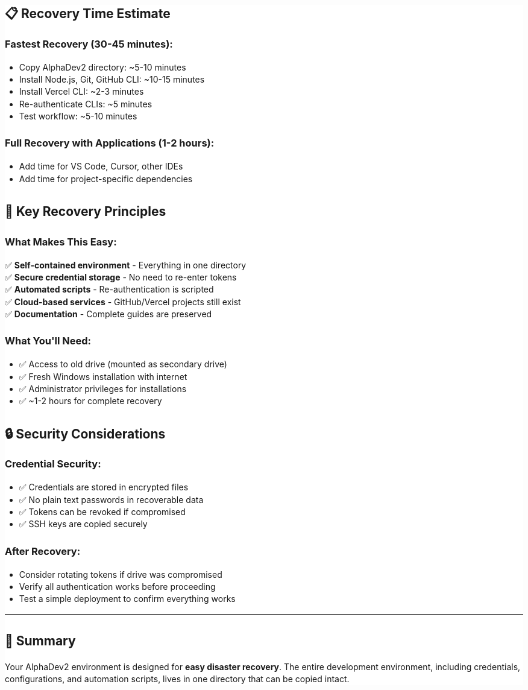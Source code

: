 ## 📋 **Recovery Time Estimate**

### **Fastest Recovery (30-45 minutes):**
- Copy AlphaDev2 directory: ~5-10 minutes
- Install Node.js, Git, GitHub CLI: ~10-15 minutes
- Install Vercel CLI: ~2-3 minutes
- Re-authenticate CLIs: ~5 minutes
- Test workflow: ~5-10 minutes

### **Full Recovery with Applications (1-2 hours):**
- Add time for VS Code, Cursor, other IDEs
- Add time for project-specific dependencies

## 🎯 **Key Recovery Principles**

### **What Makes This Easy:**
✅ **Self-contained environment** - Everything in one directory  
✅ **Secure credential storage** - No need to re-enter tokens  
✅ **Automated scripts** - Re-authentication is scripted  
✅ **Cloud-based services** - GitHub/Vercel projects still exist  
✅ **Documentation** - Complete guides are preserved  

### **What You'll Need:**
- ✅ Access to old drive (mounted as secondary drive)
- ✅ Fresh Windows installation with internet
- ✅ Administrator privileges for installations
- ✅ ~1-2 hours for complete recovery

## 🔒 **Security Considerations**

### **Credential Security:**
- ✅ Credentials are stored in encrypted files
- ✅ No plain text passwords in recoverable data
- ✅ Tokens can be revoked if compromised
- ✅ SSH keys are copied securely

### **After Recovery:**
- Consider rotating tokens if drive was compromised
- Verify all authentication works before proceeding
- Test a simple deployment to confirm everything works

---

## 🏁 **Summary**

Your AlphaDev2 environment is designed for **easy disaster recovery**. The entire development environment, including credentials, configurations, and automation scripts, lives in one directory that can be copied intact.
